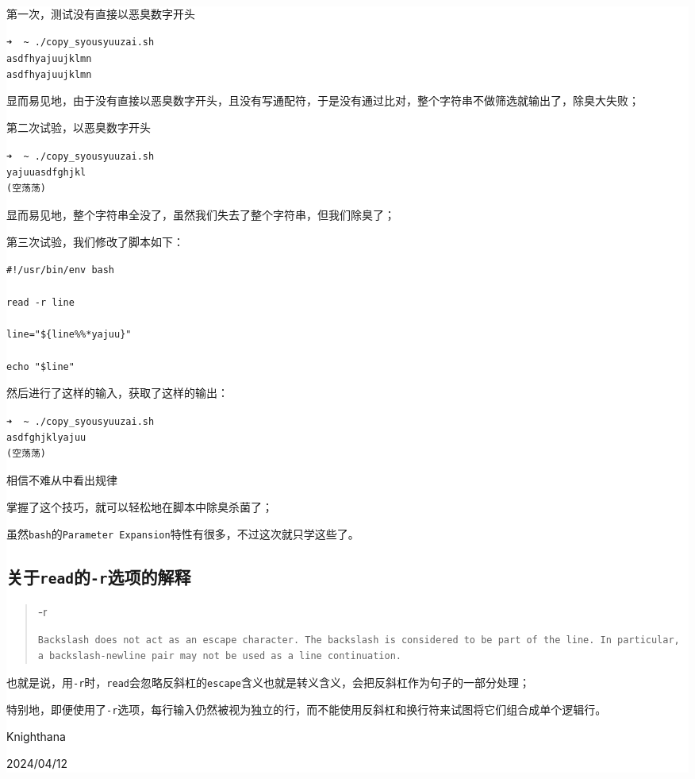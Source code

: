 第一次，测试没有直接以恶臭数字开头
```shell
➜  ~ ./copy_syousyuuzai.sh
asdfhyajuujklmn
asdfhyajuujklmn
```

显而易见地，由于没有直接以恶臭数字开头，且没有写通配符，于是没有通过比对，整个字符串不做筛选就输出了，除臭大失败；

第二次试验，以恶臭数字开头
```shell
➜  ~ ./copy_syousyuuzai.sh
yajuuasdfghjkl
(空荡荡)
```

显而易见地，整个字符串全没了，虽然我们失去了整个字符串，但我们除臭了；

第三次试验，我们修改了脚本如下：
```shell
#!/usr/bin/env bash

read -r line

line="${line%%*yajuu}"

echo "$line"
```

然后进行了这样的输入，获取了这样的输出：
```shell
➜  ~ ./copy_syousyuuzai.sh
asdfghjklyajuu
(空荡荡)
```

相信不难从中看出规律

掌握了这个技巧，就可以轻松地在脚本中除臭杀菌了；

虽然`bash`的`Parameter Expansion`特性有很多，不过这次就只学这些了。

## 关于`read`的`-r`选项的解释

> -r
>
>     Backslash does not act as an escape character. The backslash is considered to be part of the line. In particular, a backslash-newline pair may not be used as a line continuation. 

也就是说，用`-r`时，`read`会忽略反斜杠的`escape`含义也就是转义含义，会把反斜杠作为句子的一部分处理；

特别地，即便使用了`-r`选项，每行输入仍然被视为独立的行，而不能使用反斜杠和换行符来试图将它们组合成单个逻辑行。

Knighthana

2024/04/12
